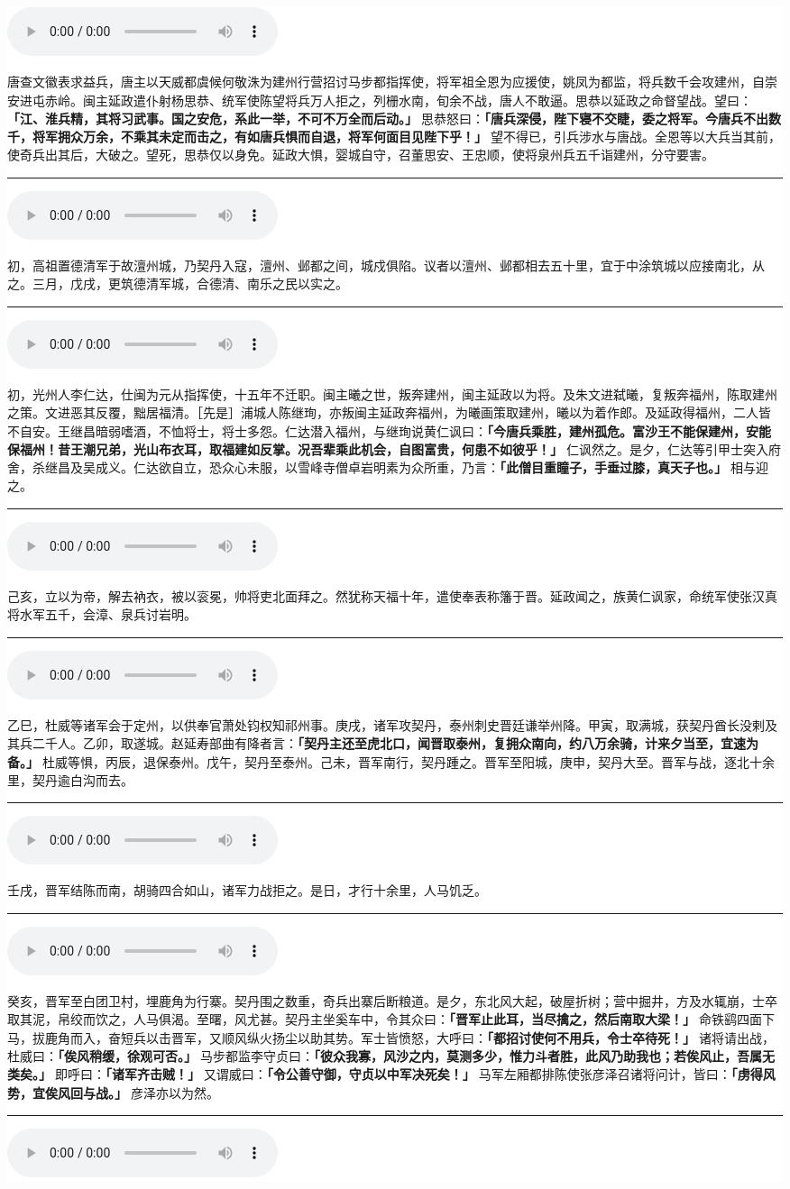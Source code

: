 
![](assets/audios/284/68.mp3)

唐查文徽表求益兵，唐主以天威都虞候何敬洙为建州行营招讨马步都指挥使，将军祖全恩为应援使，姚凤为都监，将兵数千会攻建州，自崇安进屯赤岭。闽主延政遣仆射杨思恭、统军使陈望将兵万人拒之，列栅水南，旬余不战，唐人不敢逼。思恭以延政之命督望战。望曰：__「江、淮兵精，其将习武事。国之安危，系此一举，不可不万全而后动。」__ 思恭怒曰：__「唐兵深侵，陛下寝不交睫，委之将军。今唐兵不出数千，将军拥众万余，不乘其未定而击之，有如唐兵惧而自退，将军何面目见陛下乎！」__ 望不得已，引兵涉水与唐战。全恩等以大兵当其前，使奇兵出其后，大破之。望死，思恭仅以身免。延政大惧，婴城自守，召董思安、王忠顺，使将泉州兵五千诣建州，分守要害。

---

![](assets/audios/284/69.mp3)

初，高祖置德清军于故澶州城，乃契丹入寇，澶州、邺都之间，城戍俱陷。议者以澶州、邺都相去五十里，宜于中涂筑城以应接南北，从之。三月，戊戌，更筑德清军城，合德清、南乐之民以实之。

---

![](assets/audios/284/70.mp3)

初，光州人李仁达，仕闽为元从指挥使，十五年不迁职。闽主曦之世，叛奔建州，闽主延政以为将。及朱文进弑曦，复叛奔福州，陈取建州之策。文进恶其反覆，黜居福清。［先是］浦城人陈继珣，亦叛闽主延政奔福州，为曦画策取建州，曦以为着作郎。及延政得福州，二人皆不自安。王继昌暗弱嗜酒，不恤将士，将士多怨。仁达潜入福州，与继珣说黄仁讽曰：__「今唐兵乘胜，建州孤危。富沙王不能保建州，安能保福州！昔王潮兄弟，光山布衣耳，取福建如反掌。况吾辈乘此机会，自图富贵，何患不如彼乎！」__ 仁讽然之。是夕，仁达等引甲士突入府舍，杀继昌及吴成义。仁达欲自立，恐众心未服，以雪峰寺僧卓岩明素为众所重，乃言：__「此僧目重瞳子，手垂过膝，真天子也。」__ 相与迎之。

---

![](assets/audios/284/71.mp3)

己亥，立以为帝，解去衲衣，被以衮冕，帅将吏北面拜之。然犹称天福十年，遣使奉表称籓于晋。延政闻之，族黄仁讽家，命统军使张汉真将水军五千，会漳、泉兵讨岩明。

---

![](assets/audios/284/72.mp3)

乙巳，杜威等诸军会于定州，以供奉官萧处钧权知祁州事。庚戌，诸军攻契丹，泰州刺史晋廷谦举州降。甲寅，取满城，获契丹酋长没剌及其兵二千人。乙卯，取遂城。赵延寿部曲有降者言：__「契丹主还至虎北口，闻晋取泰州，复拥众南向，约八万余骑，计来夕当至，宜速为备。」__ 杜威等惧，丙辰，退保泰州。戊午，契丹至泰州。己未，晋军南行，契丹踵之。晋军至阳城，庚申，契丹大至。晋军与战，逐北十余里，契丹逾白沟而去。

---

![](assets/audios/284/73.mp3)

壬戌，晋军结陈而南，胡骑四合如山，诸军力战拒之。是日，才行十余里，人马饥乏。

---

![](assets/audios/284/74.mp3)

癸亥，晋军至白团卫村，埋鹿角为行寨。契丹围之数重，奇兵出寨后断粮道。是夕，东北风大起，破屋折树；营中掘井，方及水辄崩，士卒取其泥，帛绞而饮之，人马俱渴。至曙，风尤甚。契丹主坐奚车中，令其众曰：__「晋军止此耳，当尽擒之，然后南取大梁！」__ 命铁鹞四面下马，拔鹿角而入，奋短兵以击晋军，又顺风纵火扬尘以助其势。军士皆愤怒，大呼曰：__「都招讨使何不用兵，令士卒待死！」__ 诸将请出战，杜威曰：__「俟风稍缓，徐观可否。」__ 马步都监李守贞曰：__「彼众我寡，风沙之内，莫测多少，惟力斗者胜，此风乃助我也；若俟风止，吾属无类矣。」__ 即呼曰：__「诸军齐击贼！」__ 又谓威曰：__「令公善守御，守贞以中军决死矣！」__ 马军左厢都排陈使张彦泽召诸将问计，皆曰：__「虏得风势，宜俟风回与战。」__ 彦泽亦以为然。

---

![](assets/audios/284/75.mp3)
